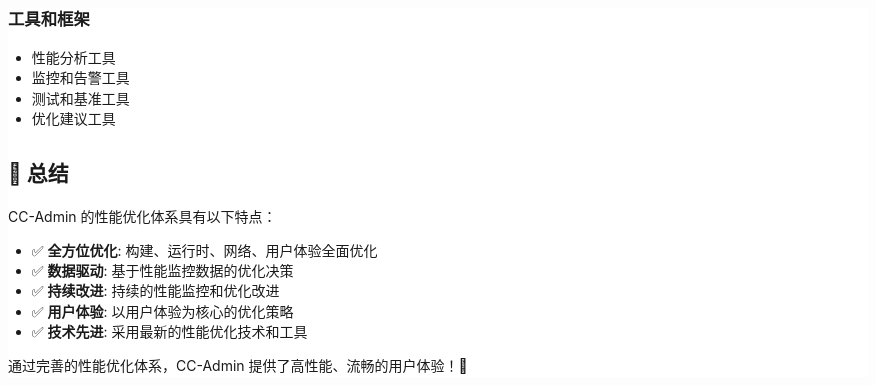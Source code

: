 ### 工具和框架

- 性能分析工具
- 监控和告警工具
- 测试和基准工具
- 优化建议工具

## 🎯 总结

CC-Admin 的性能优化体系具有以下特点：

- ✅ **全方位优化**: 构建、运行时、网络、用户体验全面优化
- ✅ **数据驱动**: 基于性能监控数据的优化决策
- ✅ **持续改进**: 持续的性能监控和优化改进
- ✅ **用户体验**: 以用户体验为核心的优化策略
- ✅ **技术先进**: 采用最新的性能优化技术和工具

通过完善的性能优化体系，CC-Admin 提供了高性能、流畅的用户体验！🚀
